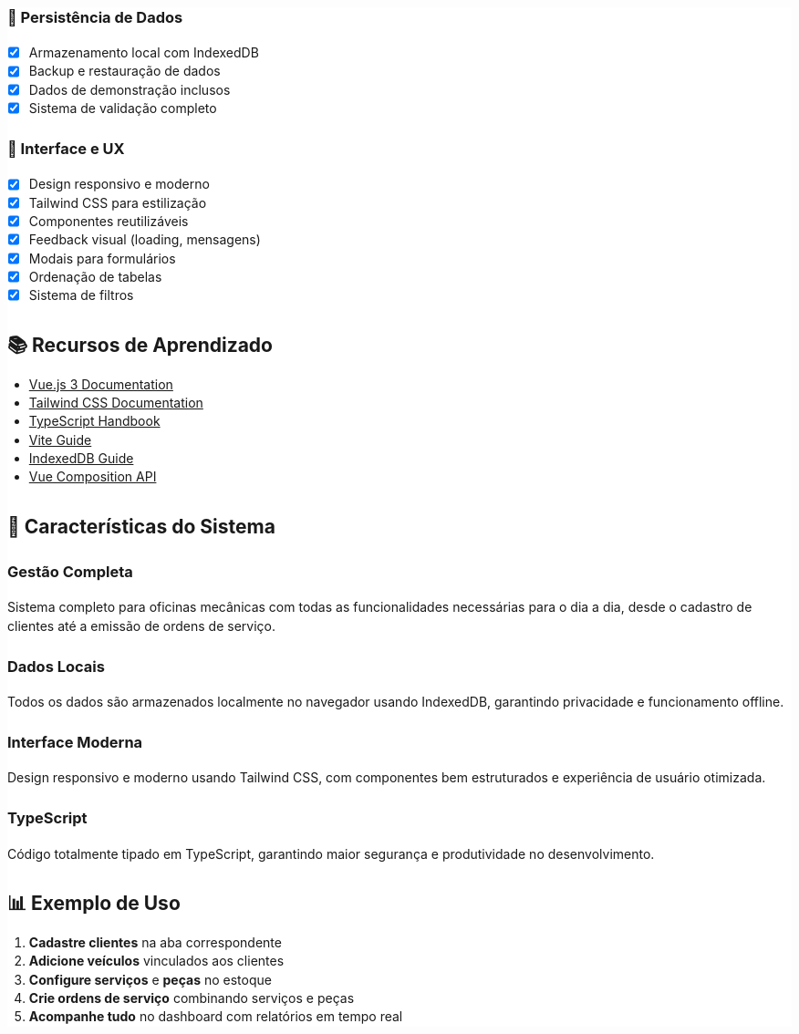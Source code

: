 ### 💾 Persistência de Dados
- [x] Armazenamento local com IndexedDB
- [x] Backup e restauração de dados
- [x] Dados de demonstração inclusos
- [x] Sistema de validação completo

### 🎨 Interface e UX
- [x] Design responsivo e moderno
- [x] Tailwind CSS para estilização
- [x] Componentes reutilizáveis
- [x] Feedback visual (loading, mensagens)
- [x] Modais para formulários
- [x] Ordenação de tabelas
- [x] Sistema de filtros

## 📚 Recursos de Aprendizado

- [Vue.js 3 Documentation](https://vuejs.org/)
- [Tailwind CSS Documentation](https://tailwindcss.com/)
- [TypeScript Handbook](https://www.typescriptlang.org/docs/)
- [Vite Guide](https://vitejs.dev/guide/)
- [IndexedDB Guide](https://developer.mozilla.org/pt-BR/docs/Web/API/IndexedDB_API)
- [Vue Composition API](https://vuejs.org/guide/extras/composition-api-faq.html)

## 🎯 Características do Sistema

### Gestão Completa
Sistema completo para oficinas mecânicas com todas as funcionalidades necessárias para o dia a dia, desde o cadastro de clientes até a emissão de ordens de serviço.

### Dados Locais
Todos os dados são armazenados localmente no navegador usando IndexedDB, garantindo privacidade e funcionamento offline.

### Interface Moderna
Design responsivo e moderno usando Tailwind CSS, com componentes bem estruturados e experiência de usuário otimizada.

### TypeScript
Código totalmente tipado em TypeScript, garantindo maior segurança e produtividade no desenvolvimento.

## 📊 Exemplo de Uso

1. **Cadastre clientes** na aba correspondente
2. **Adicione veículos** vinculados aos clientes
3. **Configure serviços** e **peças** no estoque
4. **Crie ordens de serviço** combinando serviços e peças
5. **Acompanhe tudo** no dashboard com relatórios em tempo real
